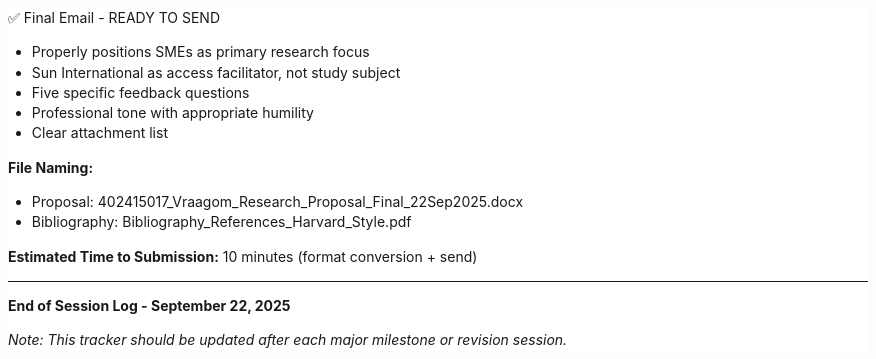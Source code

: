 ✅ Final Email - READY TO SEND
   - Properly positions SMEs as primary research focus
   - Sun International as access facilitator, not study subject
   - Five specific feedback questions
   - Professional tone with appropriate humility
   - Clear attachment list

**File Naming:**
- Proposal: 402415017_Vraagom_Research_Proposal_Final_22Sep2025.docx
- Bibliography: Bibliography_References_Harvard_Style.pdf

**Estimated Time to Submission:** 10 minutes (format conversion + send)

---

**End of Session Log - September 22, 2025**

*Note: This tracker should be updated after each major milestone or revision session.*

